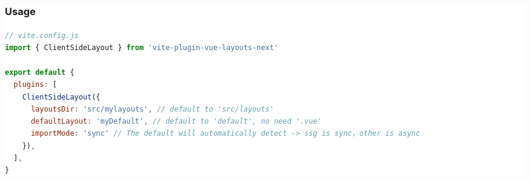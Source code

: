 ### Usage

```js
// vite.config.js
import { ClientSideLayout } from 'vite-plugin-vue-layouts-next'

export default {
  plugins: [
    ClientSideLayout({
      layoutsDir: 'src/mylayouts', // default to 'src/layouts'
      defaultLayout: 'myDefault', // default to 'default', no need '.vue'
      importMode: 'sync' // The default will automatically detect -> ssg is sync，other is async
    }),
  ],
}
```
